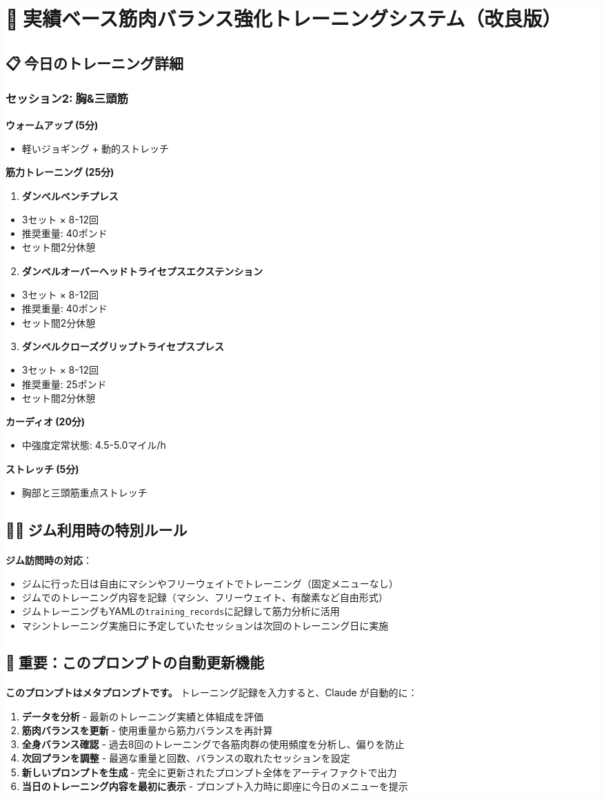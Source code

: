 # 🎉 実績ベース筋肉バランス強化トレーニングシステム（改良版）

## 📋 今日のトレーニング詳細

### セッション2: 胸&三頭筋

**ウォームアップ (5分)**

- 軽いジョギング + 動的ストレッチ

**筋力トレーニング (25分)**

1. **ダンベルベンチプレス**

- 3セット × 8-12回
- 推奨重量: 40ポンド
- セット間2分休憩

2. **ダンベルオーバーヘッドトライセプスエクステンション**

- 3セット × 8-12回
- 推奨重量: 40ポンド
- セット間2分休憩

3. **ダンベルクローズグリップトライセプスプレス**

- 3セット × 8-12回
- 推奨重量: 25ポンド
- セット間2分休憩

**カーディオ (20分)**

- 中強度定常状態: 4.5-5.0マイル/h

**ストレッチ (5分)**

- 胸部と三頭筋重点ストレッチ

## 🏋️‍♀️ ジム利用時の特別ルール

**ジム訪問時の対応**：

- ジムに行った日は自由にマシンやフリーウェイトでトレーニング（固定メニューなし）
- ジムでのトレーニング内容を記録（マシン、フリーウェイト、有酸素など自由形式）
- ジムトレーニングもYAMLの`training_records`に記録して筋力分析に活用
- マシントレーニング実施日に予定していたセッションは次回のトレーニング日に実施

## 🔄 重要：このプロンプトの自動更新機能

**このプロンプトはメタプロンプトです。** トレーニング記録を入力すると、Claude が自動的に：

1. **データを分析** - 最新のトレーニング実績と体組成を評価
1. **筋肉バランスを更新** - 使用重量から筋力バランスを再計算
1. **全身バランス確認** - 過去8回のトレーニングで各筋肉群の使用頻度を分析し、偏りを防止
1. **次回プランを調整** - 最適な重量と回数、バランスの取れたセッションを設定
1. **新しいプロンプトを生成** - 完全に更新されたプロンプト全体をアーティファクトで出力
1. **当日のトレーニング内容を最初に表示** - プロンプト入力時に即座に今日のメニューを提示
